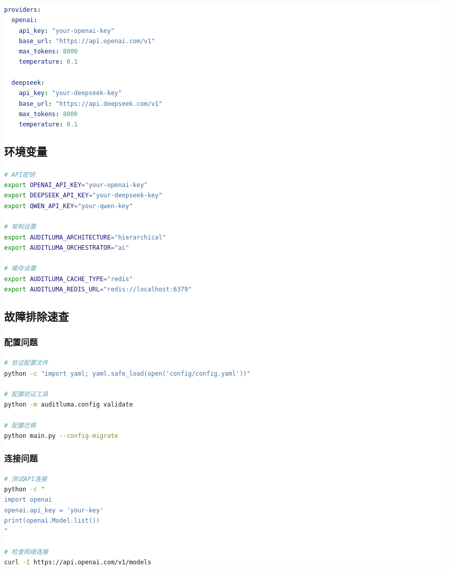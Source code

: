 ```yaml
providers:
  openai:
    api_key: "your-openai-key"
    base_url: "https://api.openai.com/v1"
    max_tokens: 8000
    temperature: 0.1
    
  deepseek:
    api_key: "your-deepseek-key"
    base_url: "https://api.deepseek.com/v1"
    max_tokens: 8000
    temperature: 0.1
```

## 环境变量

```bash
# API密钥
export OPENAI_API_KEY="your-openai-key"
export DEEPSEEK_API_KEY="your-deepseek-key"
export QWEN_API_KEY="your-qwen-key"

# 架构设置
export AUDITLUMA_ARCHITECTURE="hierarchical"
export AUDITLUMA_ORCHESTRATOR="ai"

# 缓存设置
export AUDITLUMA_CACHE_TYPE="redis"
export AUDITLUMA_REDIS_URL="redis://localhost:6379"
```

## 故障排除速查

### 配置问题

```bash
# 验证配置文件
python -c "import yaml; yaml.safe_load(open('config/config.yaml'))"

# 配置验证工具
python -m auditluma.config validate

# 配置迁移
python main.py --config-migrate
```

### 连接问题

```bash
# 测试API连接
python -c "
import openai
openai.api_key = 'your-key'
print(openai.Model.list())
"

# 检查网络连接
curl -I https://api.openai.com/v1/models
```
